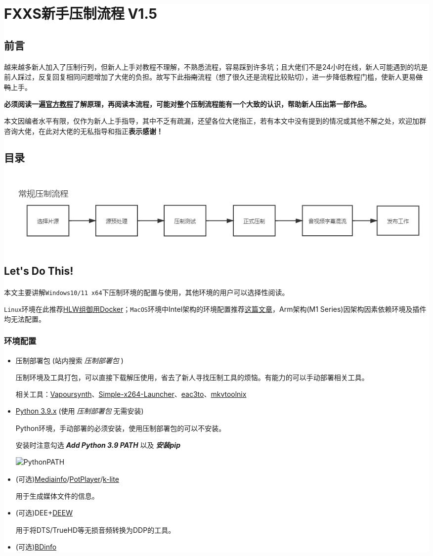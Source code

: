 # FXXS新手压制流程 V1.5

## 前言

越来越多新人加入了压制行列，但新人上手对教程不理解，不熟悉流程，容易踩到许多坑；且大佬们不是24小时在线，新人可能遇到的坑是前人踩过，反复回复相同问题增加了大佬的负担。故写下此~~指南~~流程（想了很久还是流程比较贴切），进一步降低教程门槛，使新人更易~~做鸭~~上手。

**必须阅读一遍[官方教程](https://github.com/ted423/FXXS-Encode-Guide/blob/main/%E5%8E%8B%E5%88%B6%E5%9F%BA%E7%A1%80%E7%9F%A5%E8%AF%86.md)了解原理，再阅读本流程，可能对整个压制流程能有一个大致的认识，帮助新人压出第一部作品。**

本文因编者水平有限，仅作为新人上手指导，其中不乏有疏漏，还望各位大佬指正，若有本文中没有提到的情况或其他不解之处，欢迎加群咨询大佬，在此对大佬的无私指导和指正**表示感谢！**



## 目录

![压制流程](/Picture/EnocdeFlow-pics/encodeflow.png)



## Let's Do This!

本文主要讲解```Windows10/11 x64```下压制环境的配置与使用，其他环境的用户可以选择性阅读。

```Linux```环境在此推荐[HLW组御用Docker](https://github.com/gzycode39/docker-vapoursynth-yuuno/)；```MacOS```环境中Intel架构的环境配置推荐[这篇文章](https://forum.doom9.org/showthread.php?p=1907899)，Arm架构(M1 Series)因架构因素依赖环境及插件均无法配置。

### 环境配置

- 压制部署包 (站内搜索 *压制部署包* )

  压制环境及工具打包，可以直接下载解压使用，省去了新人寻找压制工具的烦恼。有能力的可以手动部署相关工具。

  相关工具：[Vapoursynth](https://github.com/vapoursynth/vapoursynth/releases)、[Simple-x264-Launcher](https://github.com/lordmulder/Simple-x264-Launcher)、[eac3to](https://www.videohelp.com/software/eac3to)、[mkvtoolnix](https://mkvtoolnix.download/)

- [Python 3.9.x](https://www.python.org/ftp/python/3.9.10/python-3.9.10-amd64.exe) (使用 *压制部署包* 无需安装)

  Python环境，手动部署的必须安装，使用压制部署包的可以不安装。

  安装时注意勾选 ***Add Python 3.9 PATH*** 以及 ***安装pip***

  ![PythonPATH](https://studyopedia.com/wp-content/uploads/2020/10/4.-Python-3.9-installation-started.png)

- (可选)[Mediainfo](https://mediaarea.net/download/binary/mediainfo-gui/21.03/MediaInfo_GUI_21.03_Windows.exe)/[PotPlayer](https://potplayer.daum.net/)/[k-lite](http://codecguide.com/download_kl.htm)

  用于生成媒体文件的信息。

- (可选)DEE+[DEEW](https://github.com/pcroland/deew)

  用于将DTS/TrueHD等无损音频转换为DDP的工具。

- (可选)[BDinfo](https://www.videohelp.com/software/BDInfo)

```